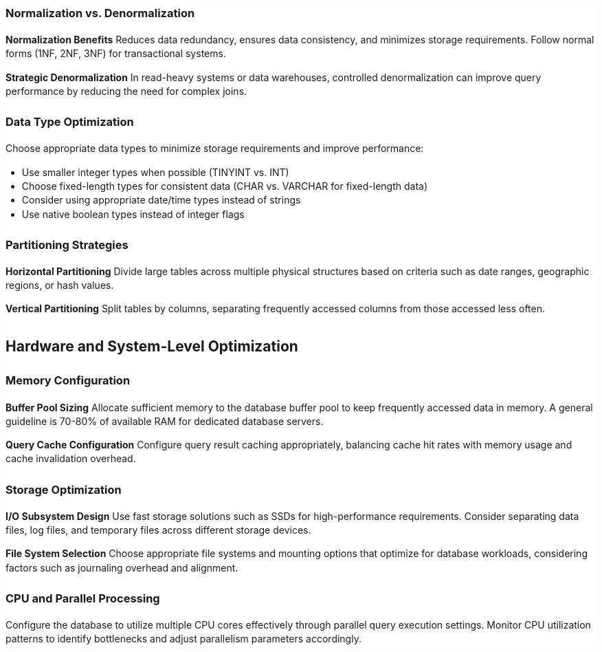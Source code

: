 ### Normalization vs. Denormalization

**Normalization Benefits**
Reduces data redundancy, ensures data consistency, and minimizes storage requirements. Follow normal forms (1NF, 2NF, 3NF) for transactional systems.

**Strategic Denormalization**
In read-heavy systems or data warehouses, controlled denormalization can improve query performance by reducing the need for complex joins.

### Data Type Optimization

Choose appropriate data types to minimize storage requirements and improve performance:
- Use smaller integer types when possible (TINYINT vs. INT)
- Choose fixed-length types for consistent data (CHAR vs. VARCHAR for fixed-length data)
- Consider using appropriate date/time types instead of strings
- Use native boolean types instead of integer flags

### Partitioning Strategies

**Horizontal Partitioning**
Divide large tables across multiple physical structures based on criteria such as date ranges, geographic regions, or hash values.

**Vertical Partitioning**
Split tables by columns, separating frequently accessed columns from those accessed less often.

## Hardware and System-Level Optimization

### Memory Configuration

**Buffer Pool Sizing**
Allocate sufficient memory to the database buffer pool to keep frequently accessed data in memory. A general guideline is 70-80% of available RAM for dedicated database servers.

**Query Cache Configuration**
Configure query result caching appropriately, balancing cache hit rates with memory usage and cache invalidation overhead.

### Storage Optimization

**I/O Subsystem Design**
Use fast storage solutions such as SSDs for high-performance requirements. Consider separating data files, log files, and temporary files across different storage devices.

**File System Selection**
Choose appropriate file systems and mounting options that optimize for database workloads, considering factors such as journaling overhead and alignment.

### CPU and Parallel Processing

Configure the database to utilize multiple CPU cores effectively through parallel query execution settings. Monitor CPU utilization patterns to identify bottlenecks and adjust parallelism parameters accordingly.
